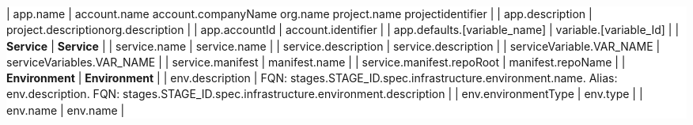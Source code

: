 | app.name                                                               | account.name account.companyName org.name project.name projectidentifier                                                                                                                                                                                                                                                              |
| app.description                                                        | project.descriptionorg.description                                                                                                                                                                                                                                                                                                    |
| app.accountId                                                          | account.identifier                                                                                                                                                                                                                                                                                                                    |
| app.defaults.[variable_name]                                           | variable.[variable_Id]                                                                                                                                                                                                                                                                                                                |
| **Service**                                                            | **Service**                                                                                                                                                                                                                                                                                                                           |
| service.name                                                           | service.name                                                                                                                                                                                                                                                                                                                          |
| service.description                                                    | service.description                                                                                                                                                                                                                                                                                                                   |
| serviceVariable.VAR_NAME                                               | serviceVariables.VAR_NAME                                                                                                                                                                                                                                                                                                             |
| service.manifest                                                       | manifest.name                                                                                                                                                                                                                                                                                                                         |
| service.manifest.repoRoot                                              | manifest.repoName                                                                                                                                                                                                                                                                                                                     |
| **Environment**                                                        | **Environment**                                                                                                                                                                                                                                                                                                                       |
| env.description                                                        | FQN: stages.STAGE_ID.spec.infrastructure.environment.name. Alias: env.description. FQN: stages.STAGE_ID.spec.infrastructure.environment.description                                                                                                                                                                                   |
| env.environmentType                                                    | env.type                                                                                                                                                                                                                                                                                                                              |
| env.name                                                               | env.name                                                                                                                                                                                                                                                                                                                              |